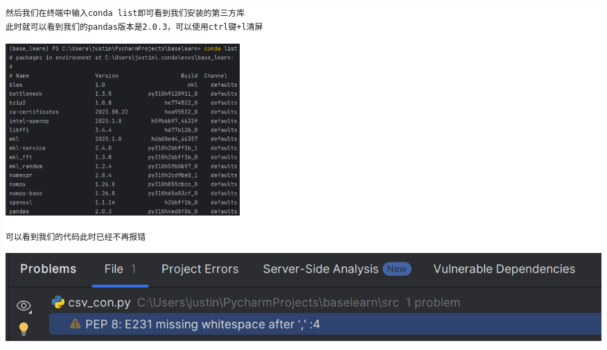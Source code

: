   ```latex
   然后我们在终端中输入conda list即可看到我们安装的第三方库
   此时就可以看到我们的pandas版本是2.0.3，可以使用ctrl键+l清屏
   ```

   <img src="assets\image-20230930105755269.png" alt="image-20230930105755269" style="zoom:33%;" />

   ```latex
   可以看到我们的代码此时已经不再报错
   ```

   ![image-20230930105955744](assets\image-20230930105955744.png)

   
